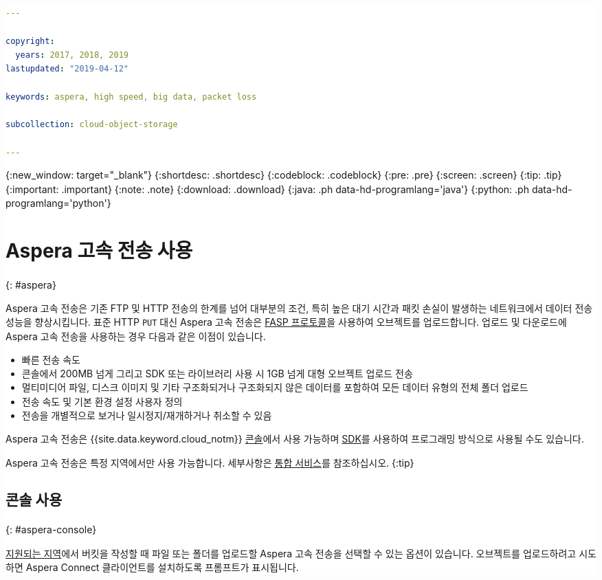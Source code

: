 ```yaml
---

copyright:
  years: 2017, 2018, 2019
lastupdated: "2019-04-12"

keywords: aspera, high speed, big data, packet loss

subcollection: cloud-object-storage

---
```

{:new_window: target="_blank"}
{:shortdesc: .shortdesc}
{:codeblock: .codeblock}
{:pre: .pre}
{:screen: .screen}
{:tip: .tip}
{:important: .important}
{:note: .note}
{:download: .download}
{:java: .ph data-hd-programlang='java'} 
{:python: .ph data-hd-programlang='python'} 

# Aspera 고속 전송 사용
{: #aspera}

Aspera 고속 전송은 기존 FTP 및 HTTP 전송의 한계를 넘어 대부분의 조건, 특히 높은 대기 시간과 패킷 손실이 발생하는 네트워크에서 데이터 전송 성능을 향상시킵니다. 표준 HTTP `PUT` 대신 Aspera 고속 전송은 [FASP 프로토콜](https://asperasoft.com/technology/transport/fasp/)을 사용하여 오브젝트를 업로드합니다. 업로드 및 다운로드에 Aspera 고속 전송을 사용하는 경우 다음과 같은 이점이 있습니다.

- 빠른 전송 속도
- 콘솔에서 200MB 넘게 그리고 SDK 또는 라이브러리 사용 시 1GB 넘게 대형 오브젝트 업로드 전송
- 멀티미디어 파일, 디스크 이미지 및 기타 구조화되거나 구조화되지 않은 데이터를 포함하여 모든 데이터 유형의 전체 폴더 업로드
- 전송 속도 및 기본 환경 설정 사용자 정의
- 전송을 개별적으로 보거나 일시정지/재개하거나 취소할 수 있음

Aspera 고속 전송은 {{site.data.keyword.cloud_notm}} [콘솔](#aspera-console)에서 사용 가능하며 [SDK](#aspera-sdk)를 사용하여 프로그래밍 방식으로 사용될 수도 있습니다. 

Aspera 고속 전송은 특정 지역에서만 사용 가능합니다. 세부사항은 [통합 서비스](/docs/services/cloud-object-storage/basics?topic=cloud-object-storage-service-availability)를 참조하십시오.
{:tip}

## 콘솔 사용
{: #aspera-console}

[지원되는 지역](/docs/services/cloud-object-storage/basics?topic=cloud-object-storage-service-availability)에서 버킷을 작성할 때 파일 또는 폴더를 업로드할 Aspera 고속 전송을 선택할 수 있는 옵션이 있습니다. 오브젝트를 업로드하려고 시도하면 Aspera Connect 클라이언트를 설치하도록 프롬프트가 표시됩니다.
